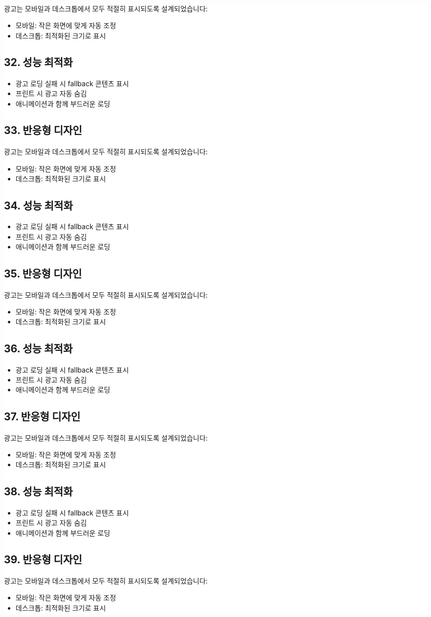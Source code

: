 광고는 모바일과 데스크톱에서 모두 적절히 표시되도록 설계되었습니다:
- 모바일: 작은 화면에 맞게 자동 조정
- 데스크톱: 최적화된 크기로 표시

## 32. 성능 최적화

- 광고 로딩 실패 시 fallback 콘텐츠 표시
- 프린트 시 광고 자동 숨김
- 애니메이션과 함께 부드러운 로딩

## 33. 반응형 디자인

광고는 모바일과 데스크톱에서 모두 적절히 표시되도록 설계되었습니다:
- 모바일: 작은 화면에 맞게 자동 조정
- 데스크톱: 최적화된 크기로 표시

## 34. 성능 최적화

- 광고 로딩 실패 시 fallback 콘텐츠 표시
- 프린트 시 광고 자동 숨김
- 애니메이션과 함께 부드러운 로딩

## 35. 반응형 디자인

광고는 모바일과 데스크톱에서 모두 적절히 표시되도록 설계되었습니다:
- 모바일: 작은 화면에 맞게 자동 조정
- 데스크톱: 최적화된 크기로 표시

## 36. 성능 최적화

- 광고 로딩 실패 시 fallback 콘텐츠 표시
- 프린트 시 광고 자동 숨김
- 애니메이션과 함께 부드러운 로딩

## 37. 반응형 디자인

광고는 모바일과 데스크톱에서 모두 적절히 표시되도록 설계되었습니다:
- 모바일: 작은 화면에 맞게 자동 조정
- 데스크톱: 최적화된 크기로 표시

## 38. 성능 최적화

- 광고 로딩 실패 시 fallback 콘텐츠 표시
- 프린트 시 광고 자동 숨김
- 애니메이션과 함께 부드러운 로딩

## 39. 반응형 디자인

광고는 모바일과 데스크톱에서 모두 적절히 표시되도록 설계되었습니다:
- 모바일: 작은 화면에 맞게 자동 조정
- 데스크톱: 최적화된 크기로 표시
